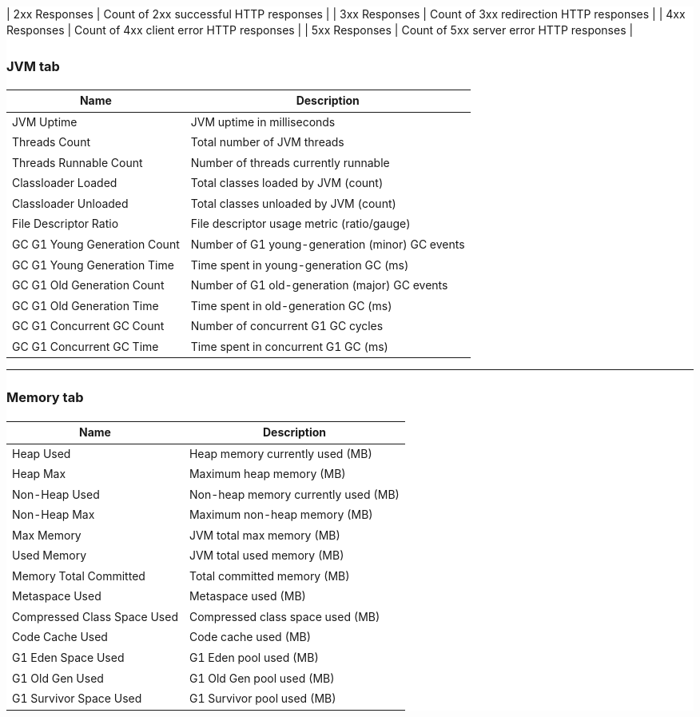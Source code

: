 | 2xx Responses | Count of 2xx successful HTTP responses |
| 3xx Responses | Count of 3xx redirection HTTP responses |
| 4xx Responses | Count of 4xx client error HTTP responses |
| 5xx Responses | Count of 5xx server error HTTP responses |

### **JVM tab**

| Name | Description |
| ----- | ----- |
| JVM Uptime | JVM uptime in milliseconds |
| Threads Count | Total number of JVM threads |
| Threads Runnable Count | Number of threads currently runnable |
| Classloader Loaded | Total classes loaded by JVM (count) |
| Classloader Unloaded | Total classes unloaded by JVM (count) |
| File Descriptor Ratio | File descriptor usage metric (ratio/gauge) |
| GC G1 Young Generation Count	|	Number of G1 young-generation (minor) GC events |
| GC G1 Young Generation Time	|	Time spent in young-generation GC (ms) |
| GC G1 Old Generation Count	|	Number of G1 old-generation (major) GC events |
| GC G1 Old Generation Time	|	Time spent in old-generation GC (ms) |
| GC G1 Concurrent GC Count	|	Number of concurrent G1 GC cycles |
| GC G1 Concurrent GC Time	|	Time spent in concurrent G1 GC (ms) |

---

### **Memory tab**

| Name | Description |
| ----- | ----- |
| Heap Used | Heap memory currently used (MB) |
| Heap Max | Maximum heap memory (MB) |
| Non-Heap Used | Non-heap memory currently used (MB) |
| Non-Heap Max | Maximum non-heap memory (MB) |
| Max Memory | JVM total max memory (MB) |
| Used Memory | JVM total used memory (MB) |
| Memory Total Committed | Total committed memory (MB) |
| Metaspace Used | Metaspace used (MB) |
| Compressed Class Space Used | Compressed class space used (MB) |
| Code Cache Used | Code cache used (MB) |
| G1 Eden Space Used | G1 Eden pool used (MB) |
| G1 Old Gen Used | G1 Old Gen pool used (MB) |
| G1 Survivor Space Used | G1 Survivor pool used (MB) |
